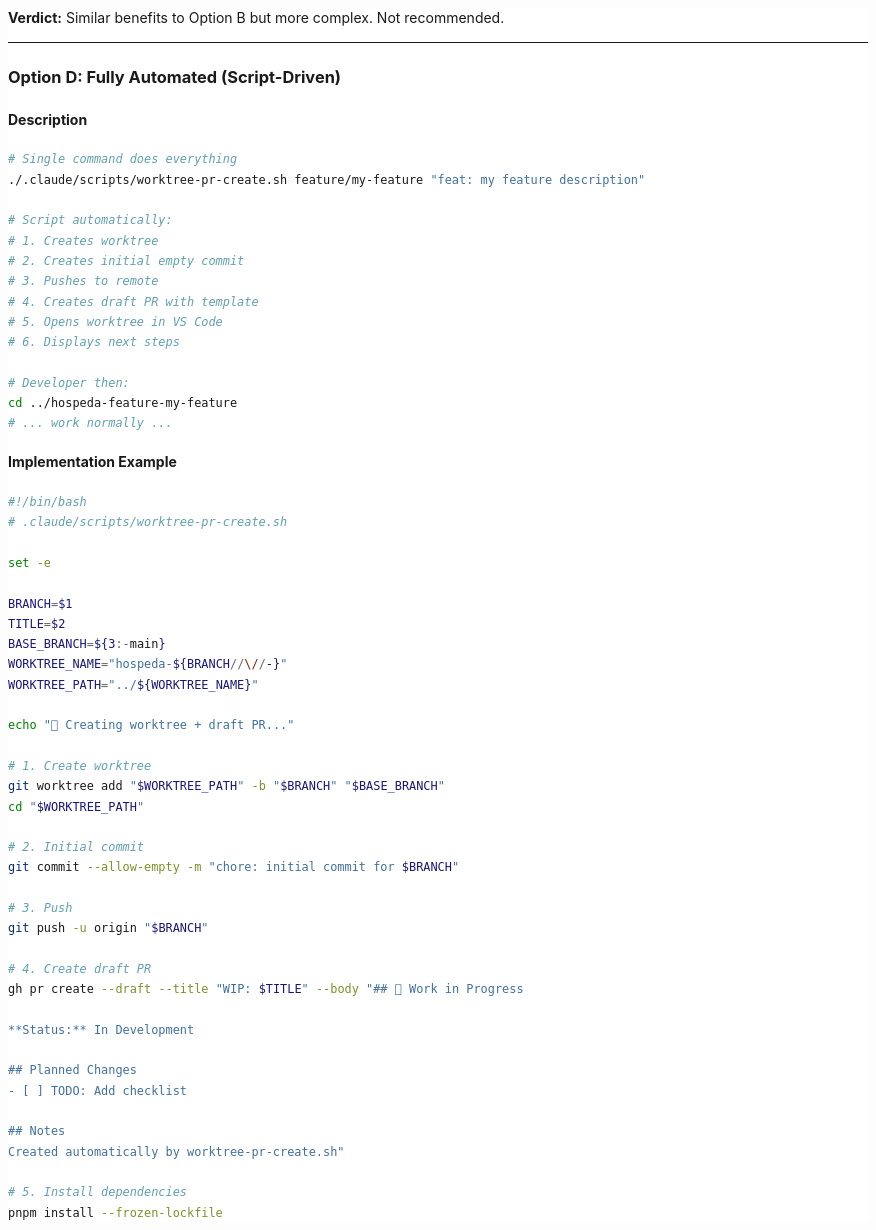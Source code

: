 **Verdict:** Similar benefits to Option B but more complex. Not recommended.

---

### Option D: Fully Automated (Script-Driven)

#### Description

```bash
# Single command does everything
./.claude/scripts/worktree-pr-create.sh feature/my-feature "feat: my feature description"

# Script automatically:
# 1. Creates worktree
# 2. Creates initial empty commit
# 3. Pushes to remote
# 4. Creates draft PR with template
# 5. Opens worktree in VS Code
# 6. Displays next steps

# Developer then:
cd ../hospeda-feature-my-feature
# ... work normally ...
```

#### Implementation Example

```bash
#!/bin/bash
# .claude/scripts/worktree-pr-create.sh

set -e

BRANCH=$1
TITLE=$2
BASE_BRANCH=${3:-main}
WORKTREE_NAME="hospeda-${BRANCH//\//-}"
WORKTREE_PATH="../${WORKTREE_NAME}"

echo "🚀 Creating worktree + draft PR..."

# 1. Create worktree
git worktree add "$WORKTREE_PATH" -b "$BRANCH" "$BASE_BRANCH"
cd "$WORKTREE_PATH"

# 2. Initial commit
git commit --allow-empty -m "chore: initial commit for $BRANCH"

# 3. Push
git push -u origin "$BRANCH"

# 4. Create draft PR
gh pr create --draft --title "WIP: $TITLE" --body "## 🚧 Work in Progress

**Status:** In Development

## Planned Changes
- [ ] TODO: Add checklist

## Notes
Created automatically by worktree-pr-create.sh"

# 5. Install dependencies
pnpm install --frozen-lockfile

```